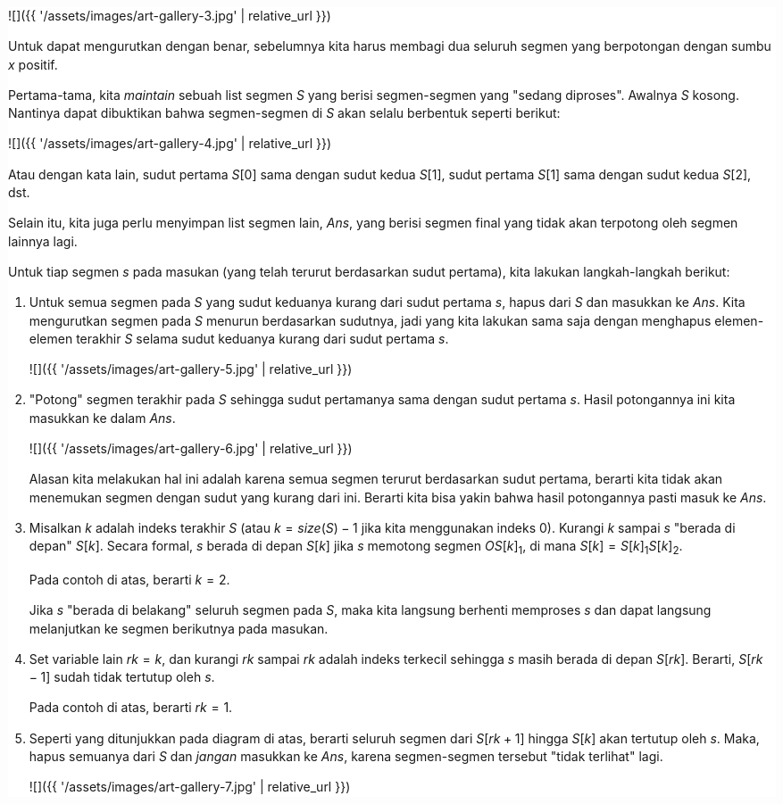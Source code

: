 ![]({{ '/assets/images/art-gallery-3.jpg' | relative_url }})

Untuk dapat mengurutkan dengan benar, sebelumnya kita harus membagi dua seluruh segmen yang berpotongan dengan sumbu $x$ positif.

Pertama-tama, kita *maintain* sebuah list segmen $S$ yang berisi segmen-segmen yang "sedang diproses". Awalnya $S$ kosong. Nantinya dapat dibuktikan bahwa segmen-segmen di $S$ akan selalu berbentuk seperti berikut:

![]({{ '/assets/images/art-gallery-4.jpg' | relative_url }})

Atau dengan kata lain, sudut pertama $S[0]$ sama dengan sudut kedua $S[1]$, sudut pertama $S[1]$ sama dengan sudut kedua $S[2]$, dst.

Selain itu, kita juga perlu menyimpan list segmen lain, $Ans$, yang berisi segmen final yang tidak akan terpotong oleh segmen lainnya lagi.

Untuk tiap segmen $s$ pada masukan (yang telah terurut berdasarkan sudut pertama), kita lakukan langkah-langkah berikut:

1. Untuk semua segmen pada $S$ yang sudut keduanya kurang dari sudut pertama $s$, hapus dari $S$ dan masukkan ke $Ans$.
    Kita mengurutkan segmen pada $S$ menurun berdasarkan sudutnya, jadi yang kita lakukan sama saja dengan menghapus elemen-elemen terakhir $S$ selama sudut keduanya kurang dari sudut pertama $s$.

    ![]({{ '/assets/images/art-gallery-5.jpg' | relative_url }})

2. "Potong" segmen terakhir pada $S$ sehingga sudut pertamanya sama dengan sudut pertama $s$. Hasil potongannya ini kita masukkan ke dalam $Ans$.

    ![]({{ '/assets/images/art-gallery-6.jpg' | relative_url }})

    Alasan kita melakukan hal ini adalah karena semua segmen terurut berdasarkan sudut pertama, berarti kita tidak akan menemukan segmen dengan sudut yang kurang dari ini. Berarti kita bisa yakin bahwa hasil potongannya pasti masuk ke $Ans$.

3. Misalkan $k$ adalah indeks terakhir $S$ (atau $k = size(S) - 1$ jika kita menggunakan indeks 0). Kurangi $k$ sampai $s$ "berada di depan" $S[k]$.
    Secara formal, $s$ berada di depan $S[k]$ jika $s$ memotong segmen $OS[k]_1$, di mana $S[k] = S[k]_1S[k]_2$.

    Pada contoh di atas, berarti $k = 2$.

    Jika $s$ "berada di belakang" seluruh segmen pada $S$, maka kita langsung berhenti memproses $s$ dan dapat langsung melanjutkan ke segmen berikutnya pada masukan.

4. Set variable lain $rk = k$, dan kurangi $rk$ sampai $rk$ adalah indeks terkecil sehingga $s$ masih berada di depan $S[rk]$. Berarti, $S[rk-1]$ sudah tidak tertutup oleh $s$.

    Pada contoh di atas, berarti $rk = 1$.

5. Seperti yang ditunjukkan pada diagram di atas, berarti seluruh segmen dari $S[rk+1]$ hingga $S[k]$ akan tertutup oleh $s$. Maka, hapus semuanya dari $S$ dan *jangan* masukkan ke $Ans$, karena segmen-segmen tersebut "tidak terlihat" lagi.

    ![]({{ '/assets/images/art-gallery-7.jpg' | relative_url }})

